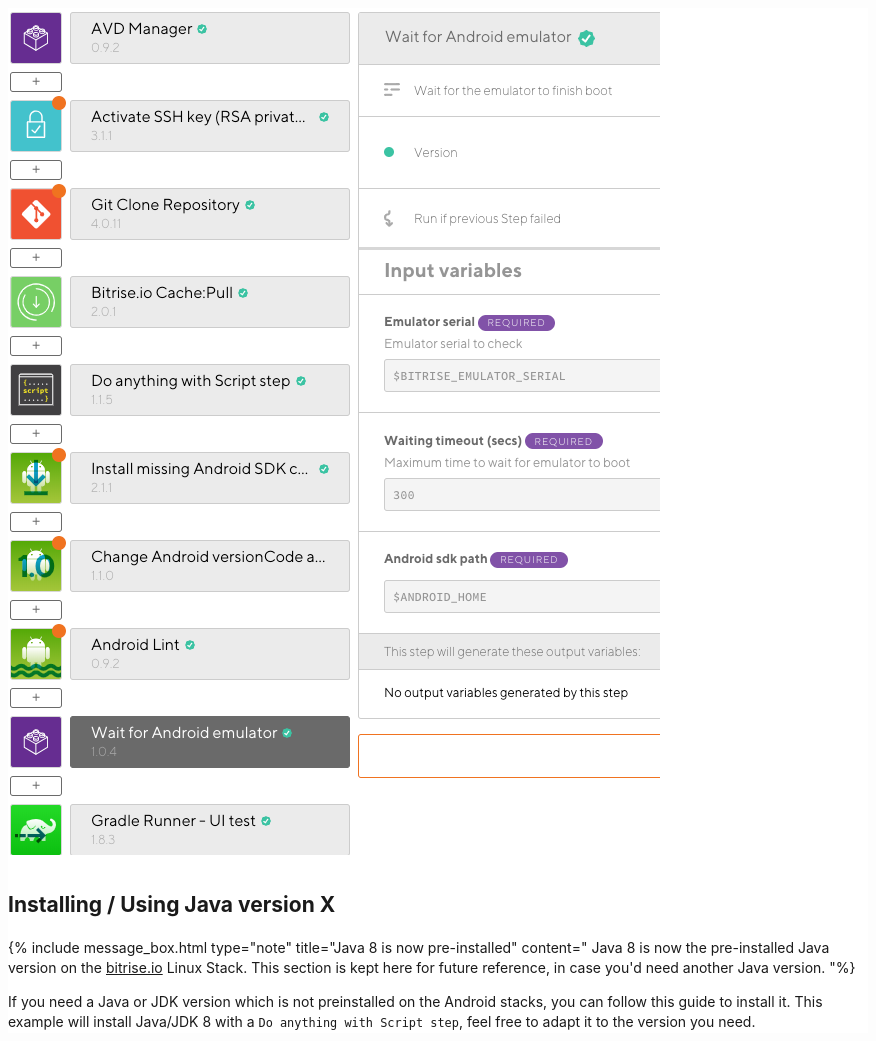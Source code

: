    ![](/img/wait-for-android-emu.png)

## Installing / Using Java version X

{% include message_box.html type="note" title="Java 8 is now pre-installed" content=" Java 8 is now the pre-installed Java version on the [bitrise.io](https://www.bitrise.io/) Linux Stack. This section is kept here for future reference, in case you'd need another Java version. "%}

If you need a Java or JDK version which is not preinstalled on the Android stacks, you can follow this guide to install it. This example will install Java/JDK 8 with a `Do anything with Script step`, feel free to adapt it to the version you need.
